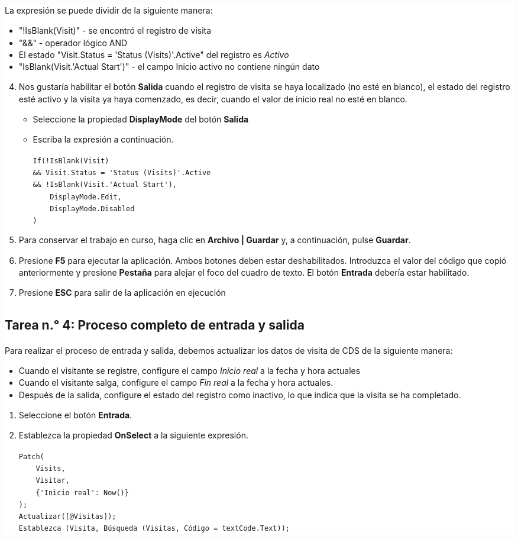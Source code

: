   La expresión se puede dividir de la siguiente manera:

   * "!IsBlank(Visit)" - se encontró el registro de visita
   * "&&" - operador lógico AND
   * El estado "Visit.Status = 'Status (Visits)'.Active" del registro es *Activo*
   * "IsBlank(Visit.'Actual Start')" - el campo Inicio activo no contiene ningún dato

4. Nos gustaría habilitar el botón **Salida** cuando el registro de visita se haya localizado (no esté en blanco), el estado del registro esté activo y la visita ya haya comenzado, es decir, cuando el valor de inicio real no esté en blanco.

   * Seleccione la propiedad **DisplayMode** del botón **Salida**

   * Escriba la expresión a continuación.

     ```
     If(!IsBlank(Visit) 
     && Visit.Status = 'Status (Visits)'.Active
     && !IsBlank(Visit.'Actual Start'),
         DisplayMode.Edit,
         DisplayMode.Disabled
     )
     ```

5. Para conservar el trabajo en curso, haga clic en **Archivo | Guardar** y, a continuación, pulse **Guardar**.

6. Presione **F5** para ejecutar la aplicación. Ambos botones deben estar deshabilitados. Introduzca el valor del código que copió anteriormente y presione **Pestaña** para alejar el foco del cuadro de texto. El botón **Entrada** debería estar habilitado.

7. Presione **ESC** para salir de la aplicación en ejecución

## Tarea n.° 4: Proceso completo de entrada y salida

Para realizar el proceso de entrada y salida, debemos actualizar los datos de visita de CDS de la siguiente manera:

* Cuando el visitante se registre, configure el campo *Inicio real* a la fecha y hora actuales
* Cuando el visitante salga, configure el campo *Fin real* a la fecha y hora actuales. 
* Después de la salida, configure el estado del registro como inactivo, lo que indica que la visita se ha completado.

1. Seleccione el botón **Entrada**.

2. Establezca la propiedad **OnSelect** a la siguiente expresión.

   ```
   Patch(
       Visits,
       Visitar,
       {'Inicio real': Now()}
   );
   Actualizar([@Visitas]);
   Establezca (Visita, Búsqueda (Visitas, Código = textCode.Text));
   ```
